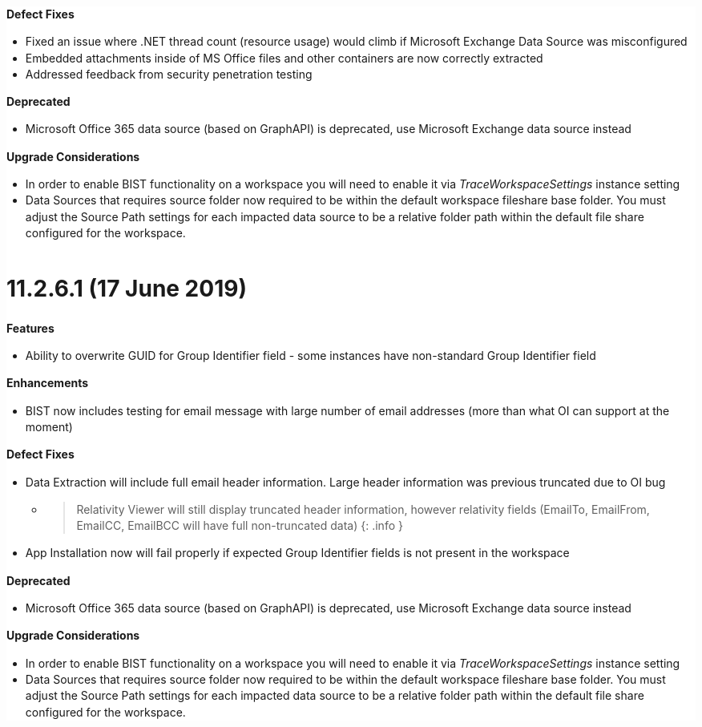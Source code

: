 **Defect Fixes**

- Fixed an issue where .NET thread count (resource usage) would climb if
  Microsoft Exchange Data Source was misconfigured
- Embedded attachments inside of MS Office files and other containers are now
  correctly extracted
- Addressed feedback from security penetration testing

**Deprecated**

- Microsoft Office 365 data source (based on GraphAPI) is deprecated, use
  Microsoft Exchange data source instead

**Upgrade Considerations**

- In order to enable BIST functionality on a workspace you will need to enable
  it via *TraceWorkspaceSettings* instance setting
- Data Sources that requires source folder now required to be within the
  default workspace fileshare base folder. You must adjust the Source Path
  settings for each impacted data source to be a relative folder path within
  the default file share configured for the workspace.

# 11.2.6.1 (17 June 2019)

**Features**

- Ability to overwrite GUID for Group Identifier field - some instances have
  non-standard Group Identifier field

**Enhancements**

- BIST now includes testing for email message with large number of email
  addresses (more than what OI can support at the moment)

**Defect Fixes**

- Data Extraction will include full email header information. Large header
  information was previous truncated due to OI bug
  
  -  > Relativity Viewer will still display truncated header
    information, however relativity fields (EmailTo, EmailFrom,
    EmailCC, EmailBCC will have full non-truncated data)
    {: .info }
- App Installation now will fail properly if expected Group Identifier fields is
  not present in the workspace

**Deprecated**

- Microsoft Office 365 data source (based on GraphAPI) is deprecated, use
  Microsoft Exchange data source instead

**Upgrade Considerations**

- In order to enable BIST functionality on a workspace you will need to enable
  it via *TraceWorkspaceSettings* instance setting
- Data Sources that requires source folder now required to be within the
  default workspace fileshare base folder. You must adjust the Source Path
  settings for each impacted data source to be a relative folder path within
  the default file share configured for the workspace.
